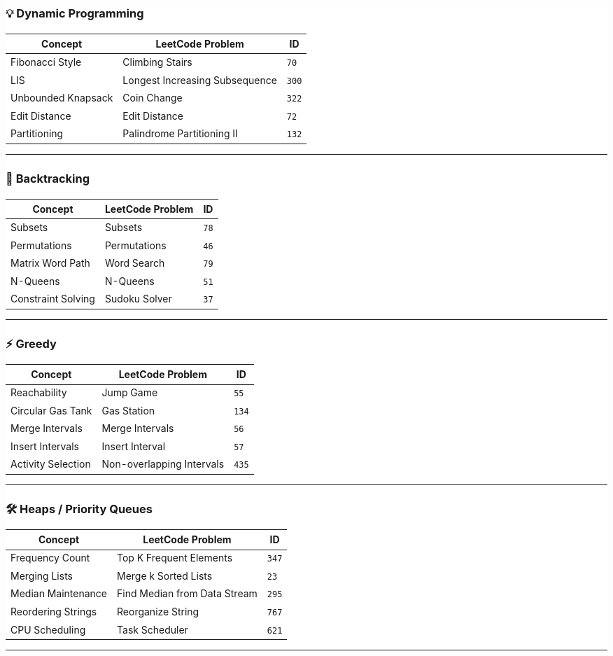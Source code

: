 
### 💡 **Dynamic Programming**

| Concept            | LeetCode Problem               | ID      |
| ------------------ | ------------------------------ | ------- |
| Fibonacci Style    | Climbing Stairs                | `70`  |
| LIS                | Longest Increasing Subsequence | `300` |
| Unbounded Knapsack | Coin Change                    | `322` |
| Edit Distance      | Edit Distance                  | `72`  |
| Partitioning       | Palindrome Partitioning II     | `132` |

---

### 🎯 **Backtracking**

| Concept            | LeetCode Problem | ID     |
| ------------------ | ---------------- | ------ |
| Subsets            | Subsets          | `78` |
| Permutations       | Permutations     | `46` |
| Matrix Word Path   | Word Search      | `79` |
| N-Queens           | N-Queens         | `51` |
| Constraint Solving | Sudoku Solver    | `37` |

---

### ⚡ **Greedy**

| Concept            | LeetCode Problem          | ID      |
| ------------------ | ------------------------- | ------- |
| Reachability       | Jump Game                 | `55`  |
| Circular Gas Tank  | Gas Station               | `134` |
| Merge Intervals    | Merge Intervals           | `56`  |
| Insert Intervals   | Insert Interval           | `57`  |
| Activity Selection | Non-overlapping Intervals | `435` |

---

### 🛠️ **Heaps / Priority Queues**

| Concept            | LeetCode Problem             | ID      |
| ------------------ | ---------------------------- | ------- |
| Frequency Count    | Top K Frequent Elements      | `347` |
| Merging Lists      | Merge k Sorted Lists         | `23`  |
| Median Maintenance | Find Median from Data Stream | `295` |
| Reordering Strings | Reorganize String            | `767` |
| CPU Scheduling     | Task Scheduler               | `621` |

---